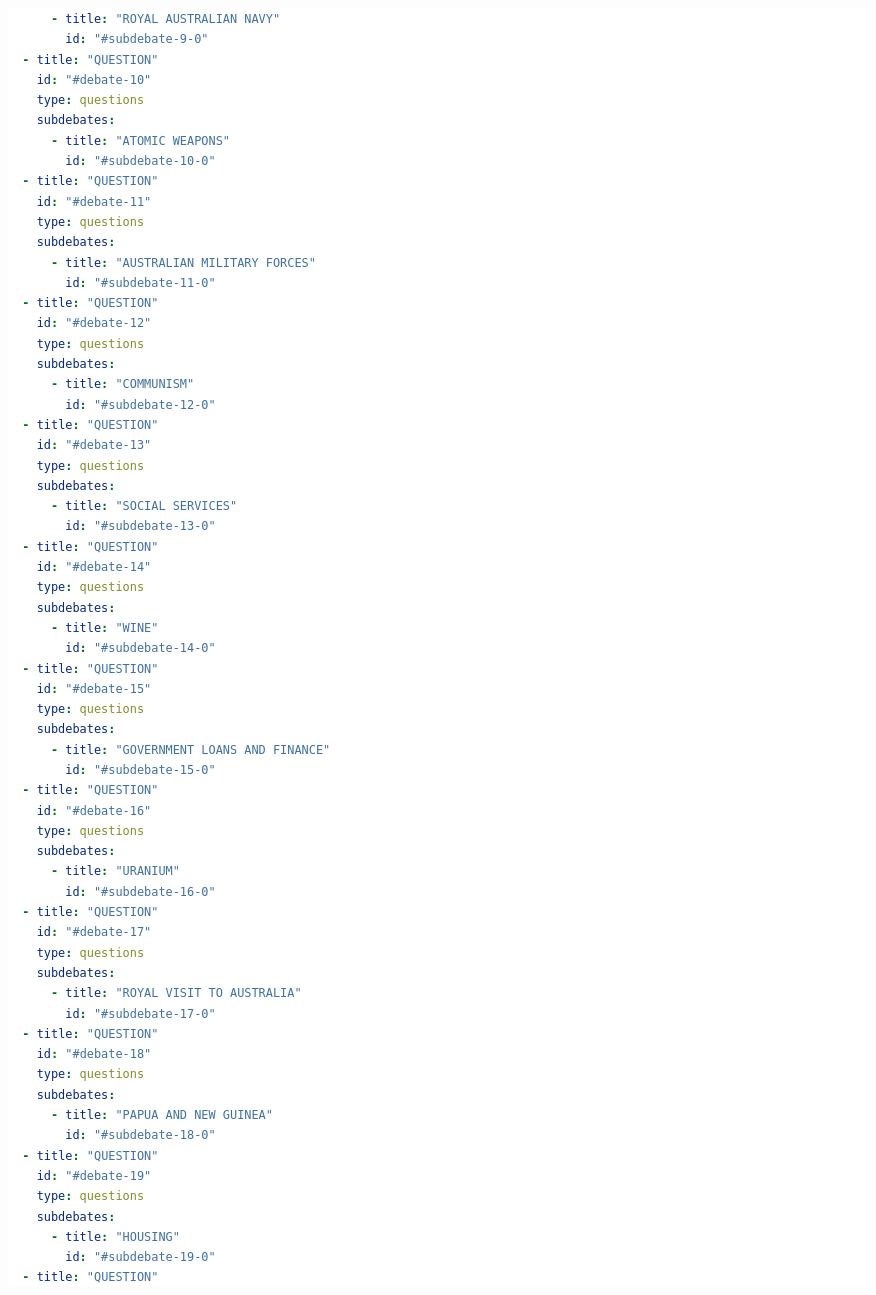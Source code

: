 ```yaml
      - title: "ROYAL AUSTRALIAN NAVY"
        id: "#subdebate-9-0"
  - title: "QUESTION"
    id: "#debate-10"
    type: questions
    subdebates:
      - title: "ATOMIC WEAPONS"
        id: "#subdebate-10-0"
  - title: "QUESTION"
    id: "#debate-11"
    type: questions
    subdebates:
      - title: "AUSTRALIAN MILITARY FORCES"
        id: "#subdebate-11-0"
  - title: "QUESTION"
    id: "#debate-12"
    type: questions
    subdebates:
      - title: "COMMUNISM"
        id: "#subdebate-12-0"
  - title: "QUESTION"
    id: "#debate-13"
    type: questions
    subdebates:
      - title: "SOCIAL SERVICES"
        id: "#subdebate-13-0"
  - title: "QUESTION"
    id: "#debate-14"
    type: questions
    subdebates:
      - title: "WINE"
        id: "#subdebate-14-0"
  - title: "QUESTION"
    id: "#debate-15"
    type: questions
    subdebates:
      - title: "GOVERNMENT LOANS AND FINANCE"
        id: "#subdebate-15-0"
  - title: "QUESTION"
    id: "#debate-16"
    type: questions
    subdebates:
      - title: "URANIUM"
        id: "#subdebate-16-0"
  - title: "QUESTION"
    id: "#debate-17"
    type: questions
    subdebates:
      - title: "ROYAL VISIT TO AUSTRALIA"
        id: "#subdebate-17-0"
  - title: "QUESTION"
    id: "#debate-18"
    type: questions
    subdebates:
      - title: "PAPUA AND NEW GUINEA"
        id: "#subdebate-18-0"
  - title: "QUESTION"
    id: "#debate-19"
    type: questions
    subdebates:
      - title: "HOUSING"
        id: "#subdebate-19-0"
  - title: "QUESTION"
```